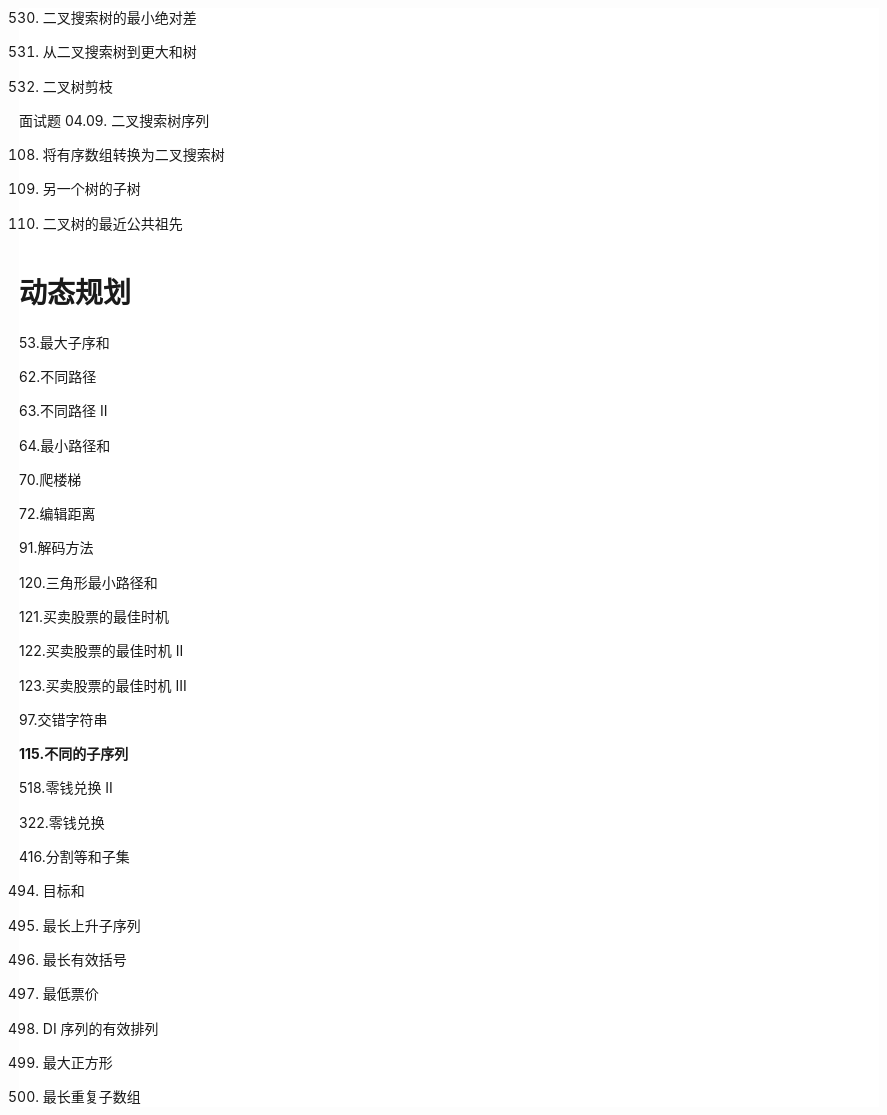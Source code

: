 530. 二叉搜索树的最小绝对差

1038. 从二叉搜索树到更大和树

814. 二叉树剪枝

面试题 04.09. 二叉搜索树序列

108. 将有序数组转换为二叉搜索树

572. 另一个树的子树

236. 二叉树的最近公共祖先



# 动态规划

53.最大子序和

62.不同路径

63.不同路径 II

64.最小路径和

70.爬楼梯

72.编辑距离

91.解码方法

120.三角形最小路径和

121.买卖股票的最佳时机

122.买卖股票的最佳时机 II

123.买卖股票的最佳时机 III

97.交错字符串

**115.不同的子序列**

518.零钱兑换 II

322.零钱兑换

416.分割等和子集

494. 目标和

300. 最长上升子序列

32. 最长有效括号

983. 最低票价

903. DI 序列的有效排列

221. 最大正方形

718. 最长重复子数组
